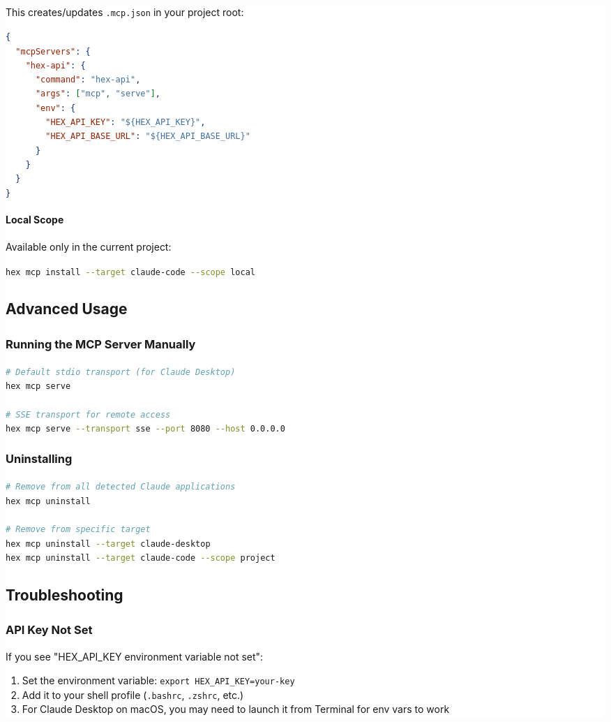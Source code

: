 This creates/updates `.mcp.json` in your project root:
```json
{
  "mcpServers": {
    "hex-api": {
      "command": "hex-api",
      "args": ["mcp", "serve"],
      "env": {
        "HEX_API_KEY": "${HEX_API_KEY}",
        "HEX_API_BASE_URL": "${HEX_API_BASE_URL}"
      }
    }
  }
}
```

#### Local Scope
Available only in the current project:
```bash
hex mcp install --target claude-code --scope local
```

## Advanced Usage

### Running the MCP Server Manually

```bash
# Default stdio transport (for Claude Desktop)
hex mcp serve

# SSE transport for remote access
hex mcp serve --transport sse --port 8080 --host 0.0.0.0
```

### Uninstalling

```bash
# Remove from all detected Claude applications
hex mcp uninstall

# Remove from specific target
hex mcp uninstall --target claude-desktop
hex mcp uninstall --target claude-code --scope project
```

## Troubleshooting

### API Key Not Set
If you see "HEX_API_KEY environment variable not set":
1. Set the environment variable: `export HEX_API_KEY=your-key`
2. Add it to your shell profile (`.bashrc`, `.zshrc`, etc.)
3. For Claude Desktop on macOS, you may need to launch it from Terminal for env vars to work
